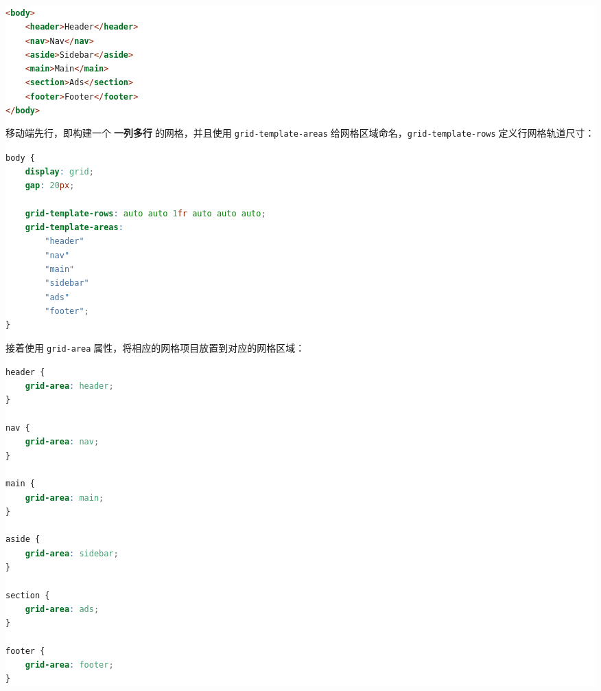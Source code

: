 ```HTML
<body>
    <header>Header</header>
    <nav>Nav</nav>
    <aside>Sidebar</aside>
    <main>Main</main>
    <section>Ads</section>
    <footer>Footer</footer>
</body>
```

移动端先行，即构建一个 **一列多行** 的网格，并且使用 `grid-template-areas` 给网格区域命名，`grid-template-rows` 定义行网格轨道尺寸：

```CSS
body {
    display: grid;
    gap: 20px;
    
    grid-template-rows: auto auto 1fr auto auto auto;
    grid-template-areas: 
        "header"
        "nav"
        "main"
        "sidebar"
        "ads"
        "footer";
}
```

接着使用 `grid-area` 属性，将相应的网格项目放置到对应的网格区域：

```CSS
header {
    grid-area: header;
}

nav {
    grid-area: nav;
}

main {
    grid-area: main;
}

aside {
    grid-area: sidebar;
}

section {
    grid-area: ads;
}

footer {
    grid-area: footer;
}
```
